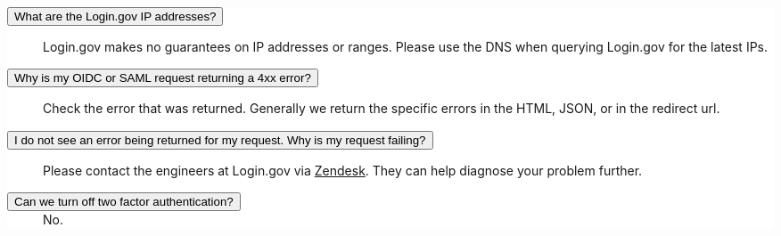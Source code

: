   <dt class="usa-accordion__heading" id="ip">
    <button class="usa-accordion__button" aria-controls="ip-address">
      What are the Login.gov IP addresses?
    </button>
  </dt>
  <dd id="ip-address" class="usa-accordion__container">
    <div class="usa-accordion__content usa-prose">
      <p>
        Login.gov makes no guarantees on IP addresses or ranges. Please use the DNS when querying Login.gov for the latest IPs.
      </p>
    </div>
  </dd>

  <dt class="usa-accordion__heading" id="error">
    <button class="usa-accordion__button" aria-controls="4xx-error">
    Why is my OIDC or SAML request returning a 4xx error?
    </button>
  </dt>
  <dd id="4xx-error" class="usa-accordion__container">
    <div class="usa-accordion__content usa-prose">
      <p>
        Check the error that was returned. Generally we return the specific errors in the HTML, JSON, or in the redirect url.
      </p>
    </div>
  </dd>

  <dt class="usa-accordion__heading" id="no-error">
    <button class="usa-accordion__button" aria-controls="request-error">
      I do not see an error being returned for my request. Why is my request failing?
    </button>
  </dt>
  <dd id="request-error" class="usa-accordion__container">
    <div class="usa-accordion__content usa-prose">
      <p>
        Please contact the engineers at Login.gov via <a href="https://zendesk.login.gov" class="usa-link usa-link--external" rel="noreferrer" target="_blank">Zendesk</a>. They can help diagnose your problem further.
      </p>
    </div>
  </dd>

  <dt class="usa-accordion__heading" id="2-fa">
    <button class="usa-accordion__button" aria-controls="2fa">
      Can we turn off two factor authentication?
    </button>
  </dt>
  <dd id="2fa" class="usa-accordion__container">
    <div class="usa-accordion__content usa-prose">
      No.
    </div>
  </dd>

